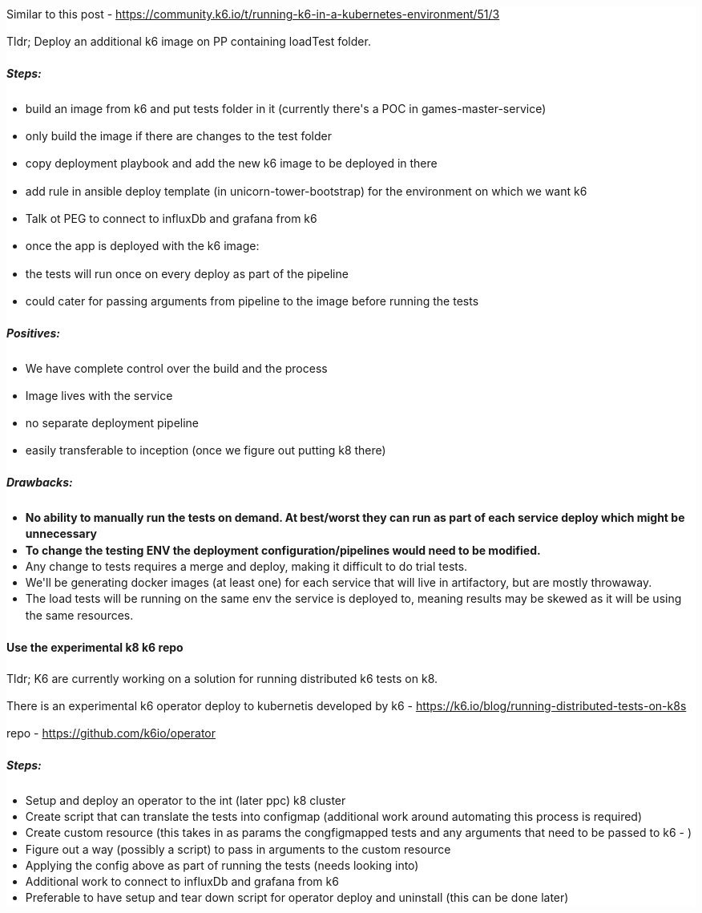 Similar to this post - https://community.k6.io/t/running-k6-in-a-kubernetes-environment/51/3

Tldr; Deploy an additional k6 image on PP containing loadTest folder.

##### Steps:

- build an image from k6 and put tests folder in it (currently there's a POC in games-master-service)

- only build the image if there are changes to the test folder

- copy deployment playbook and add the new k6 image to be deployed in there

- add rule in ansible deploy template (in unicorn-tower-bootstrap) for the environment on which we want k6

- Talk ot PEG to connect to influxDb and grafana from k6

- once the app is deployed with the k6 image:

- the tests will run once on every deploy as part of the pipeline

- could cater for passing arguments from pipeline to the image before running the tests

##### Positives:

- We have complete control over the build and the process

- Image lives with the service

- no separate deployment pipeline

- easily transferable to inception (once we figure out putting k8 there)

##### Drawbacks:

*   **No ability to manually run the tests on demand. At best/worst they can run as part of each service deploy which might be unnecessary**
*   **To change the testing ENV the deployment configuration/pipelines would need to be modified.**
*   Any change to tests requires a merge and deploy, making it difficult to do trial tests.
*   We'll be generating docker images (at least one) for each service that will live in artifactory, but are mostly throwaway.
*   The load tests will be running on the same env the service is deployed to, meaning results may be skewed as it will be using the same resources.

#### Use the experimental k8 k6 repo

Tldr; K6 are currently working on a solution for running distributed k6 tests on k8.

There is an experimental k6 operator deploy to kubernetis developed by k6 - https://k6.io/blog/running-distributed-tests-on-k8s

repo - https://github.com/k6io/operator

##### Steps:

*   Setup and deploy an operator to the int (later ppc) k8 cluster
*   Create script that can translate the tests into configmap (additional work around automating this process is required)
*   Create custom resource (this takes in as params the congfigmapped tests and any arguments that need to be passed to k6 - )
*   Figure out a way (possibly a script) to pass in arguments to the custom resource
*   Applying the config above as part of running the tests (needs looking into)
*   Additional work to connect to influxDb and grafana from k6
*   Preferable to have setup and tear down script for operator deploy and uninstall (this can be done later)
